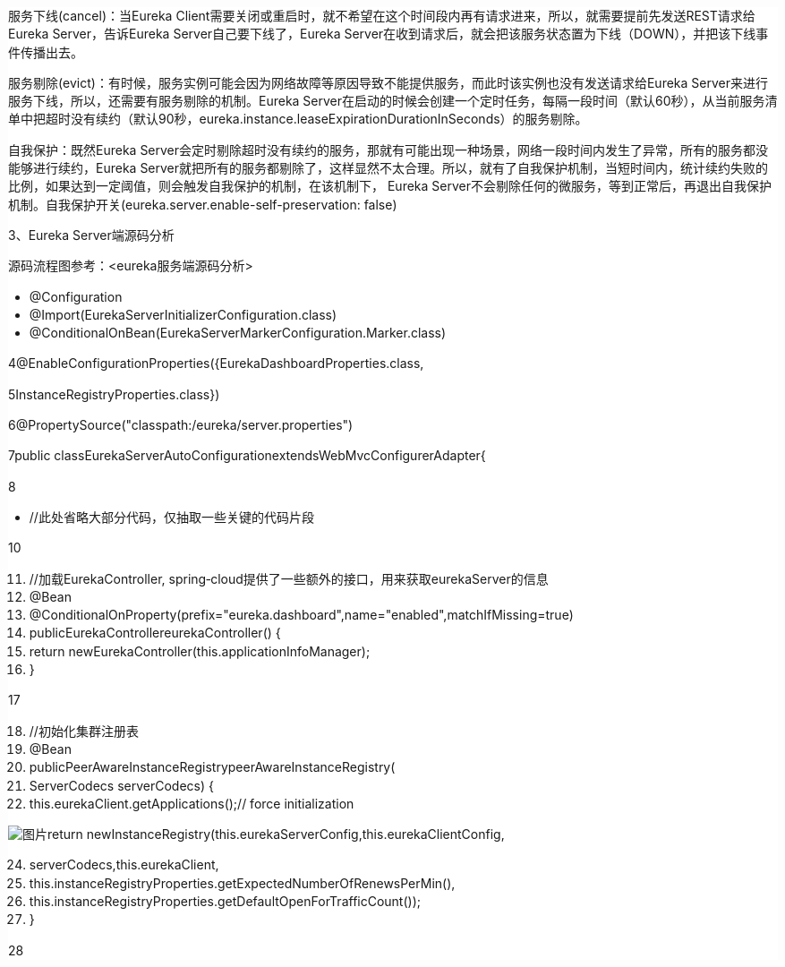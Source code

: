 服务下线(cancel)：当Eureka Client需要关闭或重启时，就不希望在这个时间段内再有请求进来，所以，就需要提前先发送REST请求给Eureka Server，告诉Eureka Server自己要下线了，Eureka Server在收到请求后，就会把该服务状态置为下线（DOWN），并把该下线事件传播出去。

服务剔除(evict)：有时候，服务实例可能会因为网络故障等原因导致不能提供服务，而此时该实例也没有发送请求给Eureka Server来进行服务下线，所以，还需要有服务剔除的机制。Eureka Server在启动的时候会创建一个定时任务，每隔一段时间（默认60秒），从当前服务清单中把超时没有续约（默认90秒，eureka.instance.leaseExpirationDurationInSeconds）的服务剔除。

自我保护：既然Eureka Server会定时剔除超时没有续约的服务，那就有可能出现一种场景，网络一段时间内发生了异常，所有的服务都没能够进行续约，Eureka Server就把所有的服务都剔除了，这样显然不太合理。所以，就有了自我保护机制，当短时间内，统计续约失败的比例，如果达到一定阈值，则会触发自我保护的机制，在该机制下， Eureka Server不会剔除任何的微服务，等到正常后，再退出自我保护机制。自我保护开关(eureka.server.enable-self-preservation: false)


3、Eureka Server端源码分析

源码流程图参考：<eureka服务端源码分析>



* @Configuration
* @Import(EurekaServerInitializerConfiguration.class)
* @ConditionalOnBean(EurekaServerMarkerConfiguration.Marker.class)

4@EnableConfigurationProperties({EurekaDashboardProperties.class,

5InstanceRegistryProperties.class})

6@PropertySource("classpath:/eureka/server.properties")

7public classEurekaServerAutoConfigurationextendsWebMvcConfigurerAdapter{

8

* //此处省略大部分代码，仅抽取一些关键的代码片段

10

11. //加载EurekaController, spring‐cloud提供了一些额外的接口，用来获取eurekaServer的信息
12. @Bean
13. @ConditionalOnProperty(prefix="eureka.dashboard",name="enabled",matchIfMissing=true)
14. publicEurekaControllereurekaController() {
15. return newEurekaController(this.applicationInfoManager);
16. }

17

18. //初始化集群注册表
19. @Bean
20. publicPeerAwareInstanceRegistrypeerAwareInstanceRegistry(
21. ServerCodecs serverCodecs) {
22. this.eurekaClient.getApplications();// force initialization

![图片](https://uploader.shimo.im/f/qp2mF5M4FJ1aumKz.png!thumbnail?fileGuid=j67dxChFwWAKJLqw)return newInstanceRegistry(this.eurekaServerConfig,this.eurekaClientConfig,

24. serverCodecs,this.eurekaClient,
25. this.instanceRegistryProperties.getExpectedNumberOfRenewsPerMin(),
26. this.instanceRegistryProperties.getDefaultOpenForTrafficCount());
27. }

28

